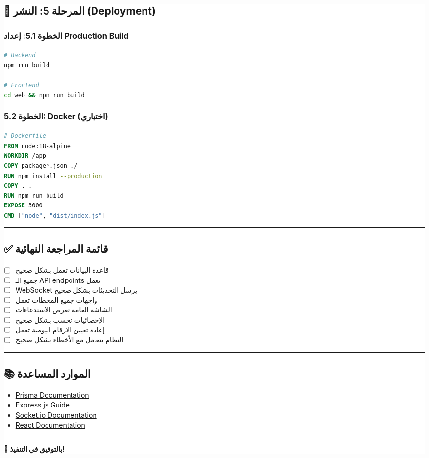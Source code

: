 
## 🚢 المرحلة 5: النشر (Deployment)

### **الخطوة 5.1: إعداد Production Build**
```bash
# Backend
npm run build

# Frontend
cd web && npm run build
```

### **الخطوة 5.2: Docker (اختياري)**
```dockerfile
# Dockerfile
FROM node:18-alpine
WORKDIR /app
COPY package*.json ./
RUN npm install --production
COPY . .
RUN npm run build
EXPOSE 3000
CMD ["node", "dist/index.js"]
```

---

## ✅ قائمة المراجعة النهائية

- [ ] قاعدة البيانات تعمل بشكل صحيح
- [ ] جميع الـ API endpoints تعمل
- [ ] WebSocket يرسل التحديثات بشكل صحيح
- [ ] واجهات جميع المحطات تعمل
- [ ] الشاشة العامة تعرض الاستدعاءات
- [ ] الإحصائيات تحسب بشكل صحيح
- [ ] إعادة تعيين الأرقام اليومية تعمل
- [ ] النظام يتعامل مع الأخطاء بشكل صحيح

---

## 📚 الموارد المساعدة

- [Prisma Documentation](https://www.prisma.io/docs)
- [Express.js Guide](https://expressjs.com/en/guide/routing.html)
- [Socket.io Documentation](https://socket.io/docs/v4/)
- [React Documentation](https://react.dev/)

---

**🎉 بالتوفيق في التنفيذ!**

